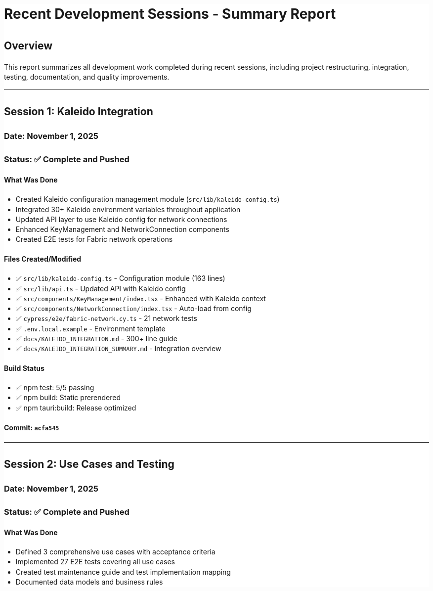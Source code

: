 # Recent Development Sessions - Summary Report

## Overview

This report summarizes all development work completed during recent sessions, including project restructuring, integration, testing, documentation, and quality improvements.

---

## Session 1: Kaleido Integration

### Date: November 1, 2025
### Status: ✅ Complete and Pushed

#### What Was Done
- Created Kaleido configuration management module (`src/lib/kaleido-config.ts`)
- Integrated 30+ Kaleido environment variables throughout application
- Updated API layer to use Kaleido config for network connections
- Enhanced KeyManagement and NetworkConnection components
- Created E2E tests for Fabric network operations

#### Files Created/Modified
- ✅ `src/lib/kaleido-config.ts` - Configuration module (163 lines)
- ✅ `src/lib/api.ts` - Updated API with Kaleido config
- ✅ `src/components/KeyManagement/index.tsx` - Enhanced with Kaleido context
- ✅ `src/components/NetworkConnection/index.tsx` - Auto-load from config
- ✅ `cypress/e2e/fabric-network.cy.ts` - 21 network tests
- ✅ `.env.local.example` - Environment template
- ✅ `docs/KALEIDO_INTEGRATION.md` - 300+ line guide
- ✅ `docs/KALEIDO_INTEGRATION_SUMMARY.md` - Integration overview

#### Build Status
- ✅ npm test: 5/5 passing
- ✅ npm build: Static prerendered
- ✅ npm tauri:build: Release optimized

#### Commit: `acfa545`

---

## Session 2: Use Cases and Testing

### Date: November 1, 2025
### Status: ✅ Complete and Pushed

#### What Was Done
- Defined 3 comprehensive use cases with acceptance criteria
- Implemented 27 E2E tests covering all use cases
- Created test maintenance guide and test implementation mapping
- Documented data models and business rules
